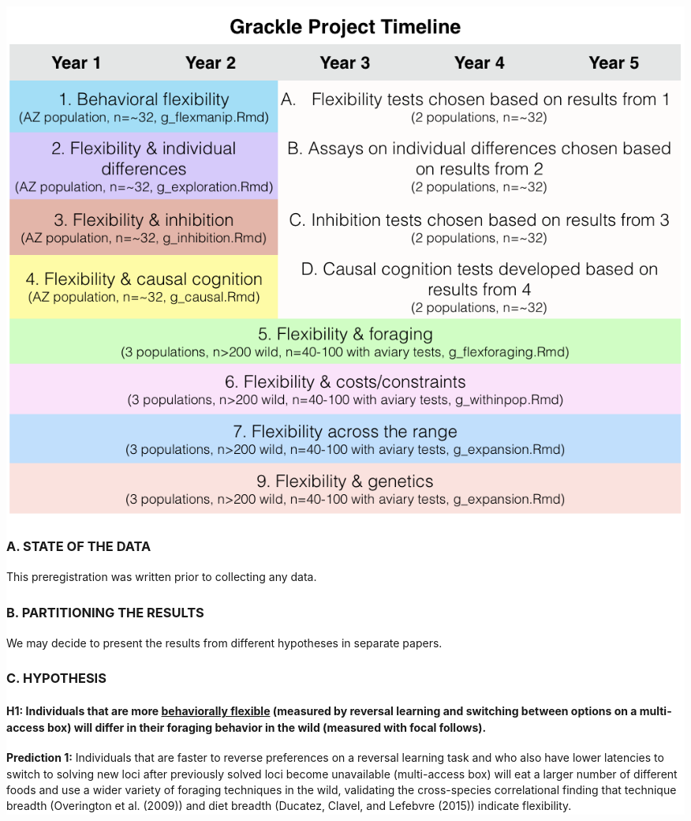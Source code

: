 ![Figure 1. Five-year project overview.](GrackleProjectTimeline.png)

### A. STATE OF THE DATA

This preregistration was written prior to collecting any data.

### B. PARTITIONING THE RESULTS

We may decide to present the results from different hypotheses in separate papers.

### C. HYPOTHESIS

#### H1: Individuals that are more [behaviorally flexible](./g_flexmanip.Rmd) (measured by reversal learning and switching between options on a multi-access box) will differ in their foraging behavior in the wild (measured with focal follows).

**Prediction 1:** Individuals that are faster to reverse preferences on a reversal learning task and who also have lower latencies to switch to solving new loci after previously solved loci become unavailable (multi-access box) will eat a larger number of different foods and use a wider variety of foraging techniques in the wild, validating the cross-species correlational finding that technique breadth (Overington et al. (2009)) and diet breadth (Ducatez, Clavel, and Lefebvre (2015)) indicate flexibility.
